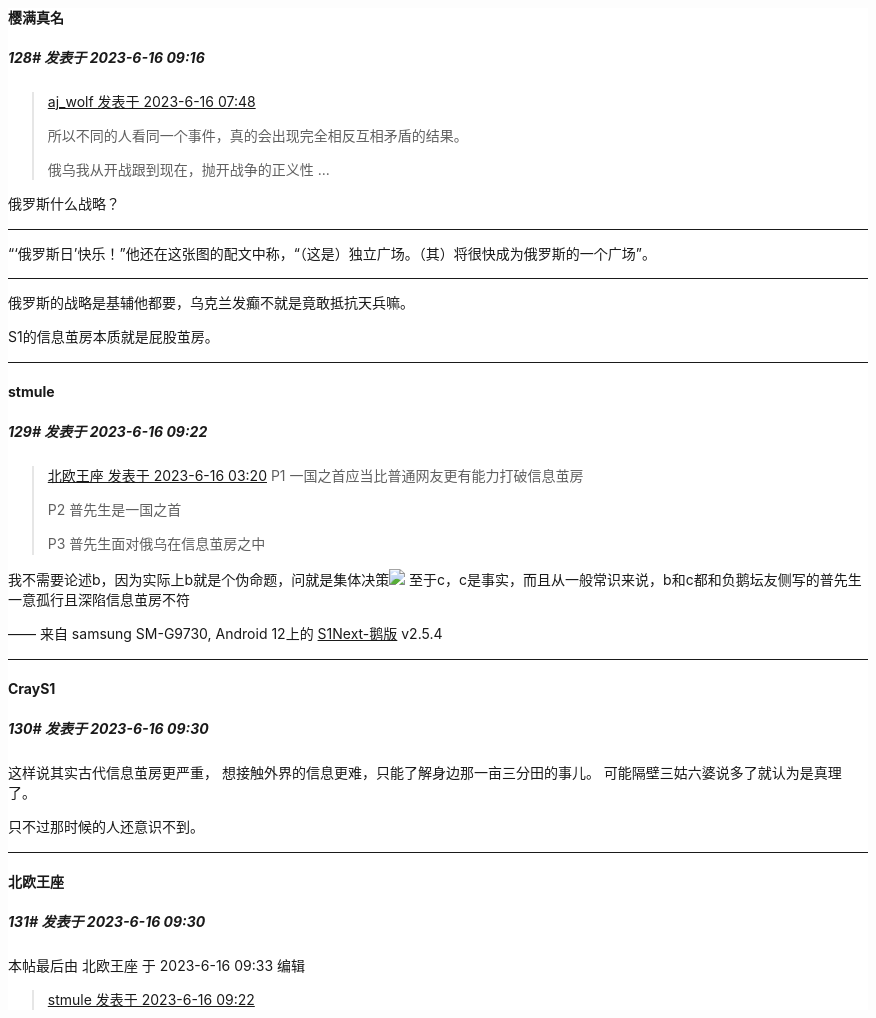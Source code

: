 ####  樱满真名  
##### 128#       发表于 2023-6-16 09:16

<blockquote><a href="httphttps://bbs.saraba1st.com/2b/forum.php?mod=redirect&amp;goto=findpost&amp;pid=61304675&amp;ptid=2140161" target="_blank">aj_wolf 发表于 2023-6-16 07:48</a>

所以不同的人看同一个事件，真的会出现完全相反互相矛盾的结果。

俄乌我从开战跟到现在，抛开战争的正义性 ...</blockquote>
俄罗斯什么战略？

-----------------------------

“‘俄罗斯日’快乐！”他还在这张图的配文中称，“（这是）独立广场。（其）将很快成为俄罗斯的一个广场”。

-----------------------------

俄罗斯的战略是基辅他都要，乌克兰发癫不就是竟敢抵抗天兵嘛。

S1的信息茧房本质就是屁股茧房。

*****

####  stmule  
##### 129#       发表于 2023-6-16 09:22

<blockquote><a href="httphttps://bbs.saraba1st.com/2b/forum.php?mod=redirect&amp;goto=findpost&amp;pid=61304302&amp;ptid=2140161" target="_blank">北欧王座 发表于 2023-6-16 03:20</a>
P1 一国之首应当比普通网友更有能力打破信息茧房

P2 普先生是一国之首

P3 普先生面对俄乌在信息茧房之中</blockquote>
我不需要论述b，因为实际上b就是个伪命题，问就是集体决策<img src="https://static.saraba1st.com/image/smiley/face2017/067.png" referrerpolicy="no-referrer">
至于c，c是事实，而且从一般常识来说，b和c都和负鹅坛友侧写的普先生一意孤行且深陷信息茧房不符

—— 来自 samsung SM-G9730, Android 12上的 [S1Next-鹅版](https://github.com/ykrank/S1-Next/releases) v2.5.4


*****

####  CrayS1  
##### 130#       发表于 2023-6-16 09:30

这样说其实古代信息茧房更严重， 想接触外界的信息更难，只能了解身边那一亩三分田的事儿。 可能隔壁三姑六婆说多了就认为是真理了。

只不过那时候的人还意识不到。

*****

####  北欧王座  
##### 131#       发表于 2023-6-16 09:30

 本帖最后由 北欧王座 于 2023-6-16 09:33 编辑 
<blockquote><a href="httphttps://bbs.saraba1st.com/2b/forum.php?mod=redirect&amp;goto=findpost&amp;pid=61305440&amp;ptid=2140161" target="_blank">stmule 发表于 2023-6-16 09:22</a>
